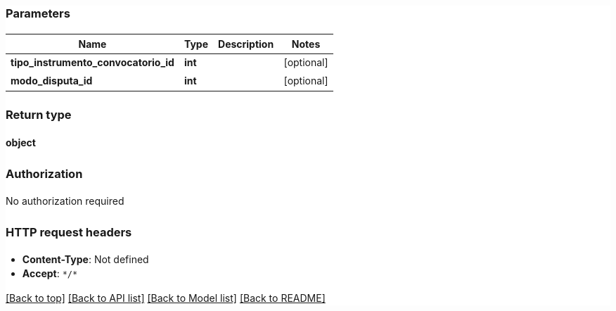 ### Parameters

| Name | Type | Description  | Notes |
| ------------- | ------------- | ------------- | ------------- |
| **tipo_instrumento_convocatorio_id** | **int**|  | [optional] |
| **modo_disputa_id** | **int**|  | [optional] |

### Return type

**object**

### Authorization

No authorization required

### HTTP request headers

- **Content-Type**: Not defined
- **Accept**: `*/*`

[[Back to top]](#) [[Back to API list]](../../README.md#endpoints)
[[Back to Model list]](../../README.md#models)
[[Back to README]](../../README.md)
